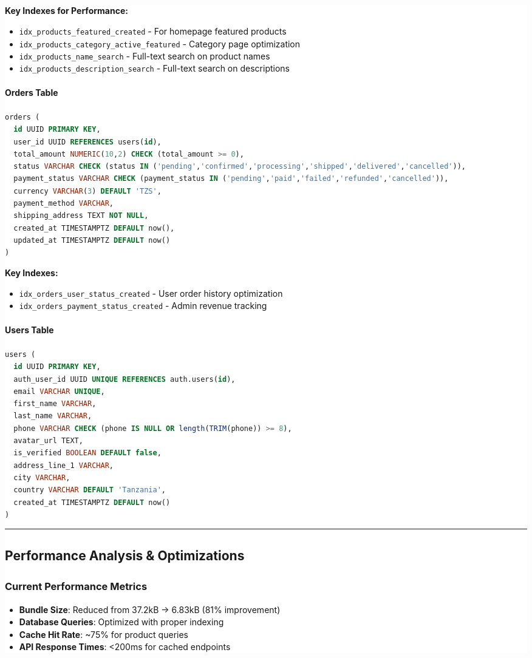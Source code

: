 **Key Indexes for Performance:**
- `idx_products_featured_created` - For homepage featured products
- `idx_products_category_active_featured` - Category page optimization
- `idx_products_name_search` - Full-text search on product names
- `idx_products_description_search` - Full-text search on descriptions

#### Orders Table
```sql
orders (
  id UUID PRIMARY KEY,
  user_id UUID REFERENCES users(id),
  total_amount NUMERIC(10,2) CHECK (total_amount >= 0),
  status VARCHAR CHECK (status IN ('pending','confirmed','processing','shipped','delivered','cancelled')),
  payment_status VARCHAR CHECK (payment_status IN ('pending','paid','failed','refunded','cancelled')),
  currency VARCHAR(3) DEFAULT 'TZS',
  payment_method VARCHAR,
  shipping_address TEXT NOT NULL,
  created_at TIMESTAMPTZ DEFAULT now(),
  updated_at TIMESTAMPTZ DEFAULT now()
)
```

**Key Indexes:**
- `idx_orders_user_status_created` - User order history optimization
- `idx_orders_payment_status_created` - Admin revenue tracking

#### Users Table
```sql
users (
  id UUID PRIMARY KEY,
  auth_user_id UUID UNIQUE REFERENCES auth.users(id),
  email VARCHAR UNIQUE,
  first_name VARCHAR,
  last_name VARCHAR,
  phone VARCHAR CHECK (phone IS NULL OR length(TRIM(phone)) >= 8),
  avatar_url TEXT,
  is_verified BOOLEAN DEFAULT false,
  address_line_1 VARCHAR,
  city VARCHAR,
  country VARCHAR DEFAULT 'Tanzania',
  created_at TIMESTAMPTZ DEFAULT now()
)
```

---

## Performance Analysis & Optimizations

### Current Performance Metrics
- **Bundle Size**: Reduced from 37.2kB → 6.83kB (81% improvement)
- **Database Queries**: Optimized with proper indexing
- **Cache Hit Rate**: ~75% for product queries
- **API Response Times**: <200ms for cached endpoints
